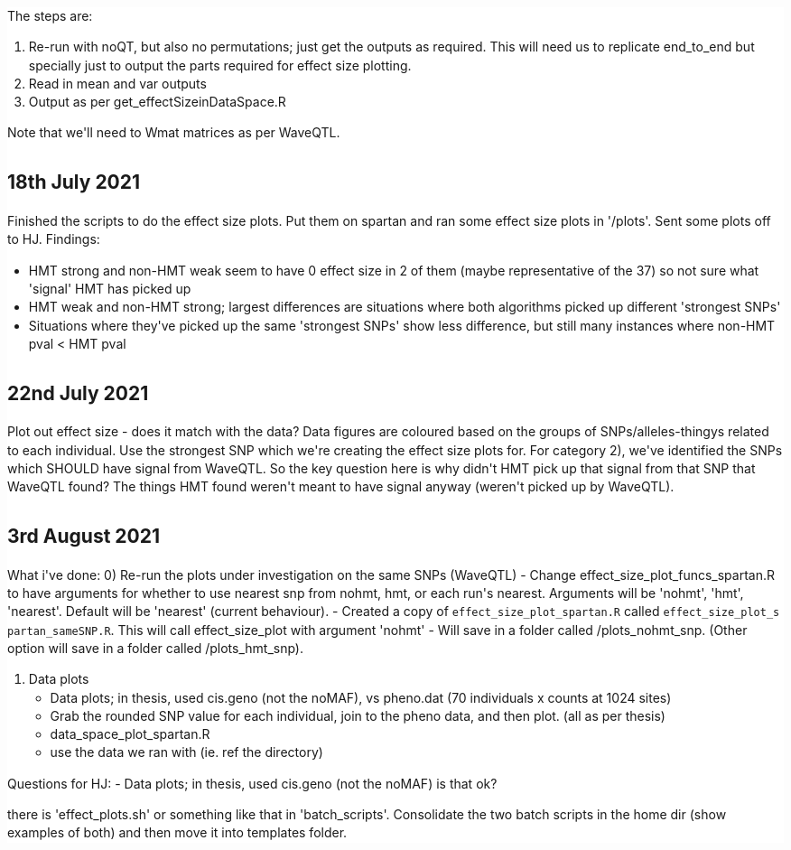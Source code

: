 The steps are:
1. Re-run with noQT, but also no permutations; just get the outputs as required. This will need us to replicate end_to_end but specially just to output the parts required for effect size plotting.
2. Read in mean and var outputs
3. Output as per get_effectSizeinDataSpace.R

Note that we'll need to Wmat matrices as per WaveQTL.

## 18th July 2021
Finished the scripts to do the effect size plots. Put them on spartan and ran some effect size plots in '/plots'. Sent some plots off to HJ. Findings:

- HMT strong and non-HMT weak seem to have 0 effect size in 2 of them (maybe representative of the 37) so not sure what 'signal' HMT has picked up
- HMT weak and non-HMT strong; largest differences are situations where both algorithms picked up different 'strongest SNPs'
- Situations where they've picked up the same 'strongest SNPs' show less difference, but still many instances where non-HMT pval < HMT pval

## 22nd July 2021
Plot out effect size - does it match with the data? Data figures are coloured based on the groups of SNPs/alleles-thingys related to each individual. Use the strongest SNP which we're creating the effect size plots for.
For category 2), we've identified the SNPs which SHOULD have signal from WaveQTL. So the key question here is why didn't HMT pick up that signal from that SNP that WaveQTL found? The things HMT found weren't meant to have signal anyway (weren't picked up by WaveQTL).

## 3rd August 2021
What i've done:
0) Re-run the plots under investigation on the same SNPs (WaveQTL)
	- Change effect_size_plot_funcs_spartan.R to have arguments for whether to use nearest snp from nohmt, hmt, or each run's nearest. Arguments will be 'nohmt', 'hmt', 'nearest'. Default will be 'nearest' (current behaviour).
	- Created a copy of `effect_size_plot_spartan.R` called `effect_size_plot_spartan_sameSNP.R`. This will call effect_size_plot with argument 'nohmt'
	- Will save in a folder called /plots_nohmt_snp. (Other option will save in a folder called /plots_hmt_snp).
1) Data plots
	- Data plots; in thesis, used cis.geno (not the noMAF), vs pheno.dat (70 individuals x counts at 1024 sites)
	- Grab the rounded SNP value for each individual, join to the pheno data, and then plot. (all as per thesis)
	- data_space_plot_spartan.R
	- use the data we ran with (ie. ref the directory)

Questions for HJ:
	- Data plots; in thesis, used cis.geno (not the noMAF) is that ok?

there is 'effect_plots.sh' or something like that in 'batch_scripts'. Consolidate the two batch scripts in the home dir (show examples of both) and then move it into templates folder.
